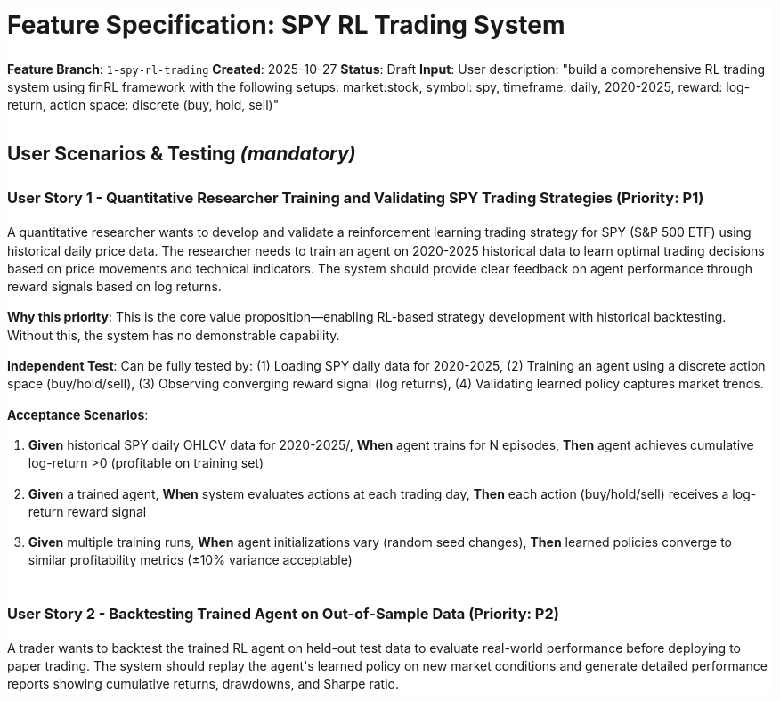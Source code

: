 # Feature Specification: SPY RL Trading System

**Feature Branch**: `1-spy-rl-trading`
**Created**: 2025-10-27
**Status**: Draft
**Input**: User description: "build a comprehensive RL trading system using finRL framework with the following setups: market:stock, symbol: spy, timeframe: daily, 2020-2025, reward: log-return, action space: discrete (buy, hold, sell)"

## User Scenarios & Testing *(mandatory)*

### User Story 1 - Quantitative Researcher Training and Validating SPY Trading Strategies (Priority: P1)

A quantitative researcher wants to develop and validate a reinforcement learning trading strategy for SPY
(S&P 500 ETF) using historical daily price data. The researcher needs to train an agent on 2020-2025
historical data to learn optimal trading decisions based on price movements and technical indicators.
The system should provide clear feedback on agent performance through reward signals based on log returns.

**Why this priority**: This is the core value proposition—enabling RL-based strategy development with
historical backtesting. Without this, the system has no demonstrable capability.

**Independent Test**: Can be fully tested by: (1) Loading SPY daily data for 2020-2025, (2) Training an
agent using a discrete action space (buy/hold/sell), (3) Observing converging reward signal (log returns),
(4) Validating learned policy captures market trends.

**Acceptance Scenarios**:

1. **Given** historical SPY daily OHLCV data for 2020-2025/, **When** agent trains for N episodes,
   **Then** agent achieves cumulative log-return >0 (profitable on training set)

2. **Given** a trained agent, **When** system evaluates actions at each trading day,
   **Then** each action (buy/hold/sell) receives a log-return reward signal

3. **Given** multiple training runs, **When** agent initializations vary (random seed changes),
   **Then** learned policies converge to similar profitability metrics (±10% variance acceptable)

---

### User Story 2 - Backtesting Trained Agent on Out-of-Sample Data (Priority: P2)

A trader wants to backtest the trained RL agent on held-out test data to evaluate real-world performance
before deploying to paper trading. The system should replay the agent's learned policy on new market
conditions and generate detailed performance reports showing cumulative returns, drawdowns, and Sharpe ratio.
